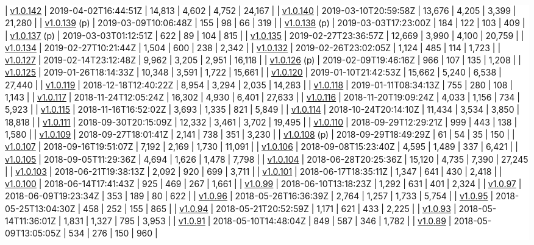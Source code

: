 | [v1.0.142](https://github.com/laurent22/joplin/releases/tag/v1.0.142) | 2019-04-02T16:44:51Z | 14,813 | 4,602 | 4,752 | 24,167 |
| [v1.0.140](https://github.com/laurent22/joplin/releases/tag/v1.0.140) | 2019-03-10T20:59:58Z | 13,676 | 4,205 | 3,399 | 21,280 |
| [v1.0.139](https://github.com/laurent22/joplin/releases/tag/v1.0.139) (p) | 2019-03-09T10:06:48Z | 155   | 98    | 66    | 319   |
| [v1.0.138](https://github.com/laurent22/joplin/releases/tag/v1.0.138) (p) | 2019-03-03T17:23:00Z | 184   | 122   | 103   | 409   |
| [v1.0.137](https://github.com/laurent22/joplin/releases/tag/v1.0.137) (p) | 2019-03-03T01:12:51Z | 622   | 89    | 104   | 815   |
| [v1.0.135](https://github.com/laurent22/joplin/releases/tag/v1.0.135) | 2019-02-27T23:36:57Z | 12,669 | 3,990 | 4,100 | 20,759 |
| [v1.0.134](https://github.com/laurent22/joplin/releases/tag/v1.0.134) | 2019-02-27T10:21:44Z | 1,504 | 600   | 238   | 2,342 |
| [v1.0.132](https://github.com/laurent22/joplin/releases/tag/v1.0.132) | 2019-02-26T23:02:05Z | 1,124 | 485   | 114   | 1,723 |
| [v1.0.127](https://github.com/laurent22/joplin/releases/tag/v1.0.127) | 2019-02-14T23:12:48Z | 9,962 | 3,205 | 2,951 | 16,118 |
| [v1.0.126](https://github.com/laurent22/joplin/releases/tag/v1.0.126) (p) | 2019-02-09T19:46:16Z | 966   | 107   | 135   | 1,208 |
| [v1.0.125](https://github.com/laurent22/joplin/releases/tag/v1.0.125) | 2019-01-26T18:14:33Z | 10,348 | 3,591 | 1,722 | 15,661 |
| [v1.0.120](https://github.com/laurent22/joplin/releases/tag/v1.0.120) | 2019-01-10T21:42:53Z | 15,662 | 5,240 | 6,538 | 27,440 |
| [v1.0.119](https://github.com/laurent22/joplin/releases/tag/v1.0.119) | 2018-12-18T12:40:22Z | 8,954 | 3,294 | 2,035 | 14,283 |
| [v1.0.118](https://github.com/laurent22/joplin/releases/tag/v1.0.118) | 2019-01-11T08:34:13Z | 755   | 280   | 108   | 1,143 |
| [v1.0.117](https://github.com/laurent22/joplin/releases/tag/v1.0.117) | 2018-11-24T12:05:24Z | 16,302 | 4,930 | 6,401 | 27,633 |
| [v1.0.116](https://github.com/laurent22/joplin/releases/tag/v1.0.116) | 2018-11-20T19:09:24Z | 4,033 | 1,156 | 734   | 5,923 |
| [v1.0.115](https://github.com/laurent22/joplin/releases/tag/v1.0.115) | 2018-11-16T16:52:02Z | 3,693 | 1,335 | 821   | 5,849 |
| [v1.0.114](https://github.com/laurent22/joplin/releases/tag/v1.0.114) | 2018-10-24T20:14:10Z | 11,434 | 3,534 | 3,850 | 18,818 |
| [v1.0.111](https://github.com/laurent22/joplin/releases/tag/v1.0.111) | 2018-09-30T20:15:09Z | 12,332 | 3,461 | 3,702 | 19,495 |
| [v1.0.110](https://github.com/laurent22/joplin/releases/tag/v1.0.110) | 2018-09-29T12:29:21Z | 999   | 443   | 138   | 1,580 |
| [v1.0.109](https://github.com/laurent22/joplin/releases/tag/v1.0.109) | 2018-09-27T18:01:41Z | 2,141 | 738   | 351   | 3,230 |
| [v1.0.108](https://github.com/laurent22/joplin/releases/tag/v1.0.108) (p) | 2018-09-29T18:49:29Z | 61    | 54    | 35    | 150   |
| [v1.0.107](https://github.com/laurent22/joplin/releases/tag/v1.0.107) | 2018-09-16T19:51:07Z | 7,192 | 2,169 | 1,730 | 11,091 |
| [v1.0.106](https://github.com/laurent22/joplin/releases/tag/v1.0.106) | 2018-09-08T15:23:40Z | 4,595 | 1,489 | 337   | 6,421 |
| [v1.0.105](https://github.com/laurent22/joplin/releases/tag/v1.0.105) | 2018-09-05T11:29:36Z | 4,694 | 1,626 | 1,478 | 7,798 |
| [v1.0.104](https://github.com/laurent22/joplin/releases/tag/v1.0.104) | 2018-06-28T20:25:36Z | 15,120 | 4,735 | 7,390 | 27,245 |
| [v1.0.103](https://github.com/laurent22/joplin/releases/tag/v1.0.103) | 2018-06-21T19:38:13Z | 2,092 | 920   | 699   | 3,711 |
| [v1.0.101](https://github.com/laurent22/joplin/releases/tag/v1.0.101) | 2018-06-17T18:35:11Z | 1,347 | 641   | 430   | 2,418 |
| [v1.0.100](https://github.com/laurent22/joplin/releases/tag/v1.0.100) | 2018-06-14T17:41:43Z | 925   | 469   | 267   | 1,661 |
| [v1.0.99](https://github.com/laurent22/joplin/releases/tag/v1.0.99) | 2018-06-10T13:18:23Z | 1,292 | 631   | 401   | 2,324 |
| [v1.0.97](https://github.com/laurent22/joplin/releases/tag/v1.0.97) | 2018-06-09T19:23:34Z | 353   | 189   | 80    | 622   |
| [v1.0.96](https://github.com/laurent22/joplin/releases/tag/v1.0.96) | 2018-05-26T16:36:39Z | 2,764 | 1,257 | 1,733 | 5,754 |
| [v1.0.95](https://github.com/laurent22/joplin/releases/tag/v1.0.95) | 2018-05-25T13:04:30Z | 458   | 252   | 155   | 865   |
| [v1.0.94](https://github.com/laurent22/joplin/releases/tag/v1.0.94) | 2018-05-21T20:52:59Z | 1,171 | 621   | 433   | 2,225 |
| [v1.0.93](https://github.com/laurent22/joplin/releases/tag/v1.0.93) | 2018-05-14T11:36:01Z | 1,831 | 1,327 | 795   | 3,953 |
| [v1.0.91](https://github.com/laurent22/joplin/releases/tag/v1.0.91) | 2018-05-10T14:48:04Z | 849   | 587   | 346   | 1,782 |
| [v1.0.89](https://github.com/laurent22/joplin/releases/tag/v1.0.89) | 2018-05-09T13:05:05Z | 534   | 276   | 150   | 960   |